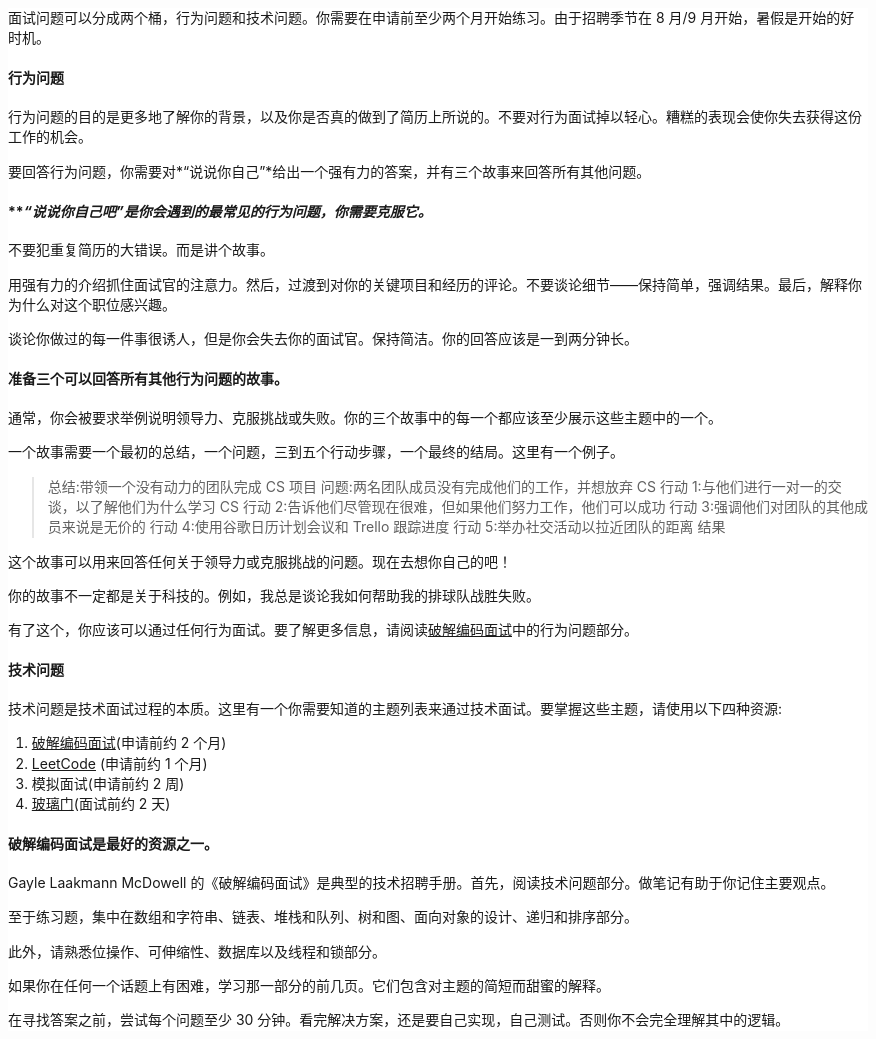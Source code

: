 面试问题可以分成两个桶，行为问题和技术问题。你需要在申请前至少两个月开始练习。由于招聘季节在 8 月/9 月开始，暑假是开始的好时机。

#### **行为问题**

行为问题的目的是更多地了解你的背景，以及你是否真的做到了简历上所说的。不要对行为面试掉以轻心。糟糕的表现会使你失去获得这份工作的机会。

要回答行为问题，你需要对*“说说你自己”*给出一个强有力的答案，并有三个故事来回答所有其他问题。

#### ***“说说你自己吧”*是你会遇到的最常见的行为问题，你需要克服它。**

不要犯重复简历的大错误。而是讲个故事。

用强有力的介绍抓住面试官的注意力。然后，过渡到对你的关键项目和经历的评论。不要谈论细节——保持简单，强调结果。最后，解释你为什么对这个职位感兴趣。

谈论你做过的每一件事很诱人，但是你会失去你的面试官。保持简洁。你的回答应该是一到两分钟长。

#### 准备三个可以回答所有其他行为问题的故事。

通常，你会被要求举例说明领导力、克服挑战或失败。你的三个故事中的每一个都应该至少展示这些主题中的一个。

一个故事需要一个最初的总结，一个问题，三到五个行动步骤，一个最终的结局。这里有一个例子。

> 总结:带领一个没有动力的团队完成 CS 项目
> 问题:两名团队成员没有完成他们的工作，并想放弃 CS
> 行动 1:与他们进行一对一的交谈，以了解他们为什么学习 CS 行动 2:告诉他们尽管现在很难，但如果他们努力工作，他们可以成功
> 行动 3:强调他们对团队的其他成员来说是无价的
> 行动 4:使用谷歌日历计划会议和 Trello 跟踪进度
> 行动 5:举办社交活动以拉近团队的距离
> 结果

这个故事可以用来回答任何关于领导力或克服挑战的问题。现在去想你自己的吧！

你的故事不一定都是关于科技的。例如，我总是谈论我如何帮助我的排球队战胜失败。

有了这个，你应该可以通过任何行为面试。要了解更多信息，请阅读[破解编码面试](https://www.amazon.com/Cracking-Coding-Interview-Programming-Questions/dp/0984782850/ref=sr_1_1?ie=UTF8&qid=1482361114&sr=8-1&keywords=cracking+the+coding+interview)中的行为问题部分。

#### **技术问题**

技术问题是技术面试过程的本质。这里有一个你需要知道的主题列表来通过技术面试。要掌握这些主题，请使用以下四种资源:

1.  [破解编码面试](https://www.amazon.com/Cracking-Coding-Interview-Programming-Questions/dp/0984782850/ref=sr_1_1?ie=UTF8&qid=1482361114&sr=8-1&keywords=cracking+the+coding+interview)(申请前约 2 个月)
2.  [LeetCode](https://leetcode.com/) (申请前约 1 个月)
3.  模拟面试(申请前约 2 周)
4.  [玻璃门](https://www.glassdoor.com/index.htm)(面试前约 2 天)

#### 破解编码面试是最好的资源之一。

Gayle Laakmann McDowell 的《破解编码面试》是典型的技术招聘手册。首先，阅读技术问题部分。做笔记有助于你记住主要观点。

至于练习题，集中在数组和字符串、链表、堆栈和队列、树和图、面向对象的设计、递归和排序部分。

此外，请熟悉位操作、可伸缩性、数据库以及线程和锁部分。

如果你在任何一个话题上有困难，学习那一部分的前几页。它们包含对主题的简短而甜蜜的解释。

在寻找答案之前，尝试每个问题至少 30 分钟。看完解决方案，还是要自己实现，自己测试。否则你不会完全理解其中的逻辑。
